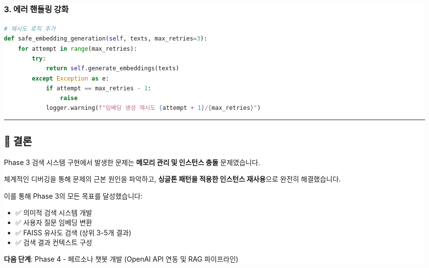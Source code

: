 ### 3. 에러 핸들링 강화
```python
# 재시도 로직 추가
def safe_embedding_generation(self, texts, max_retries=3):
    for attempt in range(max_retries):
        try:
            return self.generate_embeddings(texts)
        except Exception as e:
            if attempt == max_retries - 1:
                raise
            logger.warning(f"임베딩 생성 재시도 {attempt + 1}/{max_retries}")
```

---

## 📝 결론

Phase 3 검색 시스템 구현에서 발생한 문제는 **메모리 관리 및 인스턴스 충돌** 문제였습니다. 

체계적인 디버깅을 통해 문제의 근본 원인을 파악하고, **싱글톤 패턴을 적용한 인스턴스 재사용**으로 완전히 해결했습니다.

이를 통해 Phase 3의 모든 목표를 달성했습니다:
- ✅ 의미적 검색 시스템 개발
- ✅ 사용자 질문 임베딩 변환
- ✅ FAISS 유사도 검색 (상위 3-5개 결과)
- ✅ 검색 결과 컨텍스트 구성

**다음 단계**: Phase 4 - 페르소나 챗봇 개발 (OpenAI API 연동 및 RAG 파이프라인) 